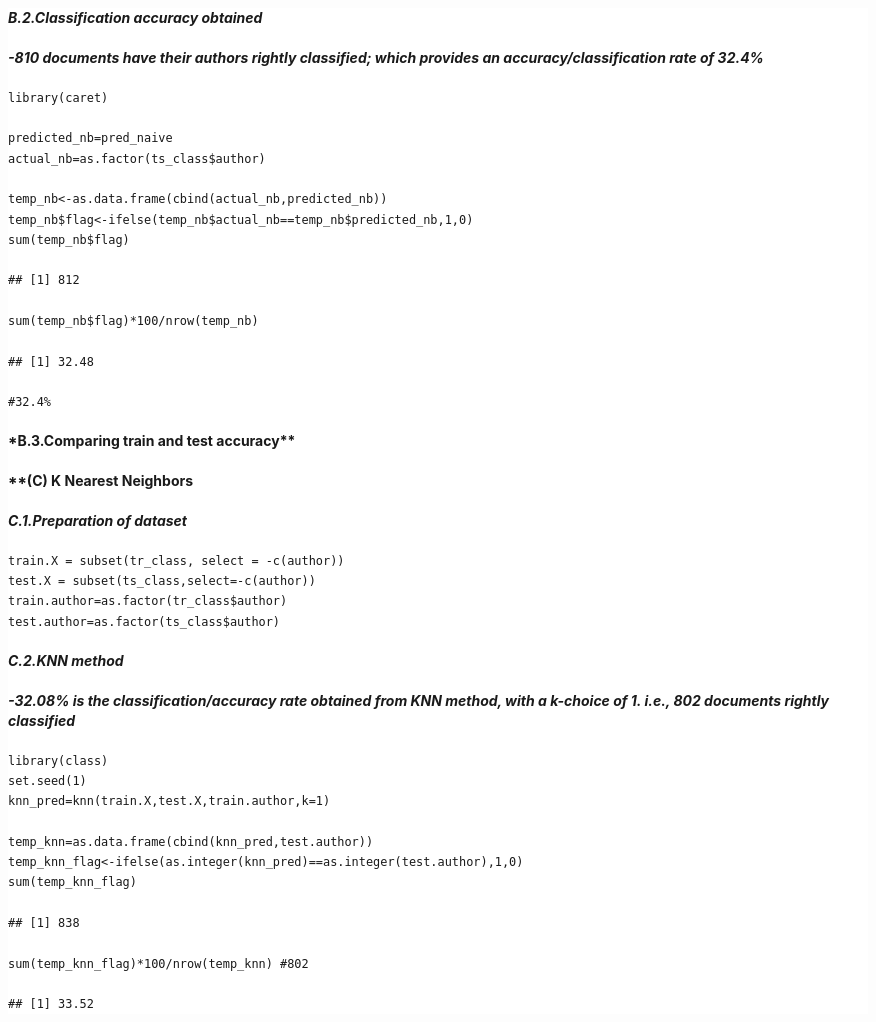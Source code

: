 #### *B.2.Classification accuracy obtained*

#### *-810 documents have their authors rightly classified; which provides an accuracy/classification rate of 32.4%*

    library(caret)

    predicted_nb=pred_naive
    actual_nb=as.factor(ts_class$author)

    temp_nb<-as.data.frame(cbind(actual_nb,predicted_nb))
    temp_nb$flag<-ifelse(temp_nb$actual_nb==temp_nb$predicted_nb,1,0)
    sum(temp_nb$flag)

    ## [1] 812

    sum(temp_nb$flag)*100/nrow(temp_nb)

    ## [1] 32.48

    #32.4%

#### \*B.3.Comparing train and test accuracy\*\*

#### \*\*(C) K Nearest Neighbors

#### *C.1.Preparation of dataset*

    train.X = subset(tr_class, select = -c(author))
    test.X = subset(ts_class,select=-c(author))
    train.author=as.factor(tr_class$author)
    test.author=as.factor(ts_class$author)

#### *C.2.KNN method*

#### *-32.08% is the classification/accuracy rate obtained from KNN method, with a k-choice of 1. i.e., 802 documents rightly classified*

    library(class)
    set.seed(1)
    knn_pred=knn(train.X,test.X,train.author,k=1)

    temp_knn=as.data.frame(cbind(knn_pred,test.author))
    temp_knn_flag<-ifelse(as.integer(knn_pred)==as.integer(test.author),1,0)
    sum(temp_knn_flag)

    ## [1] 838

    sum(temp_knn_flag)*100/nrow(temp_knn) #802

    ## [1] 33.52
